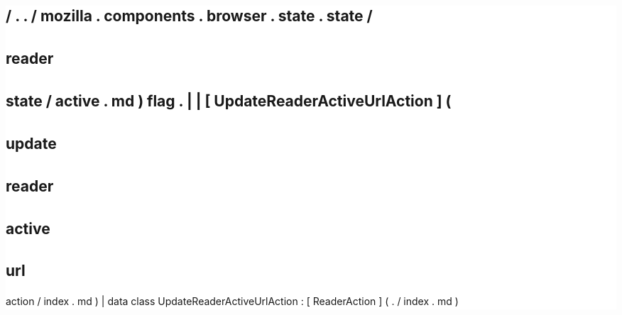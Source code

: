 /
.
.
/
mozilla
.
components
.
browser
.
state
.
state
/
-
reader
-
state
/
active
.
md
)
flag
.
|
|
[
UpdateReaderActiveUrlAction
]
(
-
update
-
reader
-
active
-
url
-
action
/
index
.
md
)
|
data
class
UpdateReaderActiveUrlAction
:
[
ReaderAction
]
(
.
/
index
.
md
)